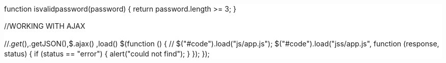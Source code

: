 function isvalidpassword(password) {
  return password.length >= 3;
}




//WORKING WITH AJAX

//$.get(),$.getJSON(),$.ajax() ,load()
$(function () {
  // $("#code").load("js/app.js");
  $("#code").load("jss/app.js", function (response, status) {
    if (status == "error") {
      alert("could not find");
    }
  });
});
</code></pre>
